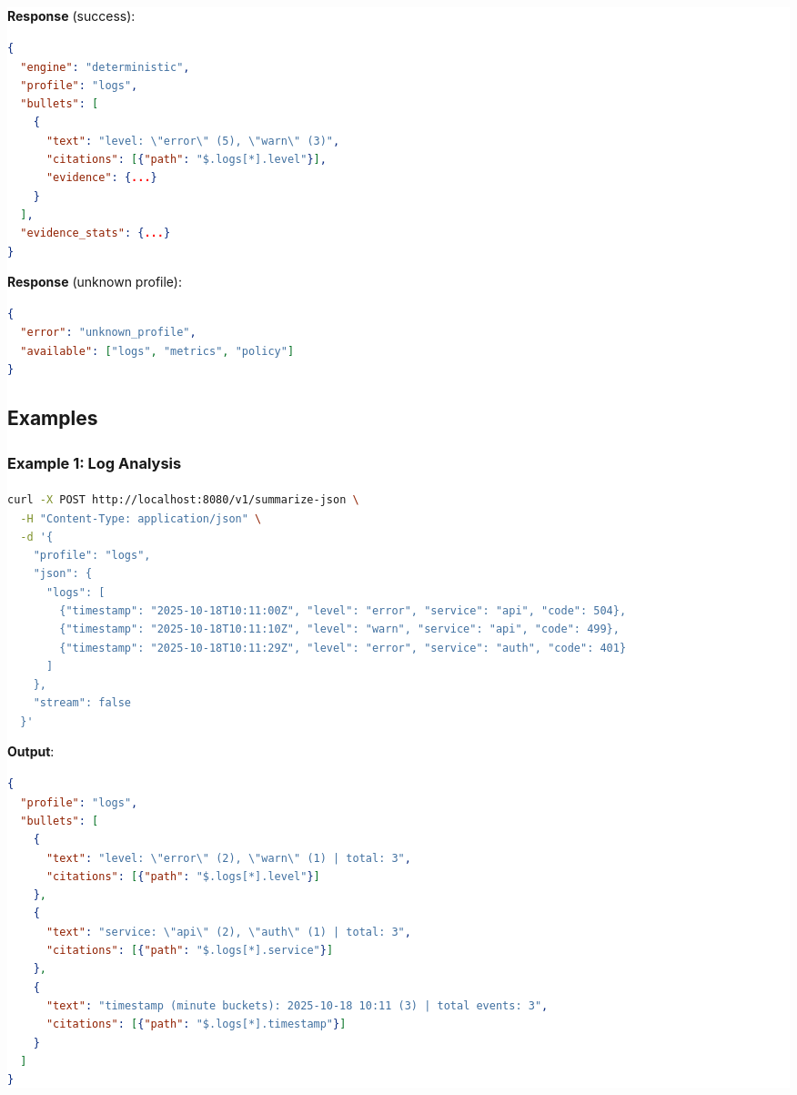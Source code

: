 **Response** (success):
```json
{
  "engine": "deterministic",
  "profile": "logs",
  "bullets": [
    {
      "text": "level: \"error\" (5), \"warn\" (3)",
      "citations": [{"path": "$.logs[*].level"}],
      "evidence": {...}
    }
  ],
  "evidence_stats": {...}
}
```

**Response** (unknown profile):
```json
{
  "error": "unknown_profile",
  "available": ["logs", "metrics", "policy"]
}
```

## Examples

### Example 1: Log Analysis

```bash
curl -X POST http://localhost:8080/v1/summarize-json \
  -H "Content-Type: application/json" \
  -d '{
    "profile": "logs",
    "json": {
      "logs": [
        {"timestamp": "2025-10-18T10:11:00Z", "level": "error", "service": "api", "code": 504},
        {"timestamp": "2025-10-18T10:11:10Z", "level": "warn", "service": "api", "code": 499},
        {"timestamp": "2025-10-18T10:11:29Z", "level": "error", "service": "auth", "code": 401}
      ]
    },
    "stream": false
  }'
```

**Output**:
```json
{
  "profile": "logs",
  "bullets": [
    {
      "text": "level: \"error\" (2), \"warn\" (1) | total: 3",
      "citations": [{"path": "$.logs[*].level"}]
    },
    {
      "text": "service: \"api\" (2), \"auth\" (1) | total: 3",
      "citations": [{"path": "$.logs[*].service"}]
    },
    {
      "text": "timestamp (minute buckets): 2025-10-18 10:11 (3) | total events: 3",
      "citations": [{"path": "$.logs[*].timestamp"}]
    }
  ]
}
```
